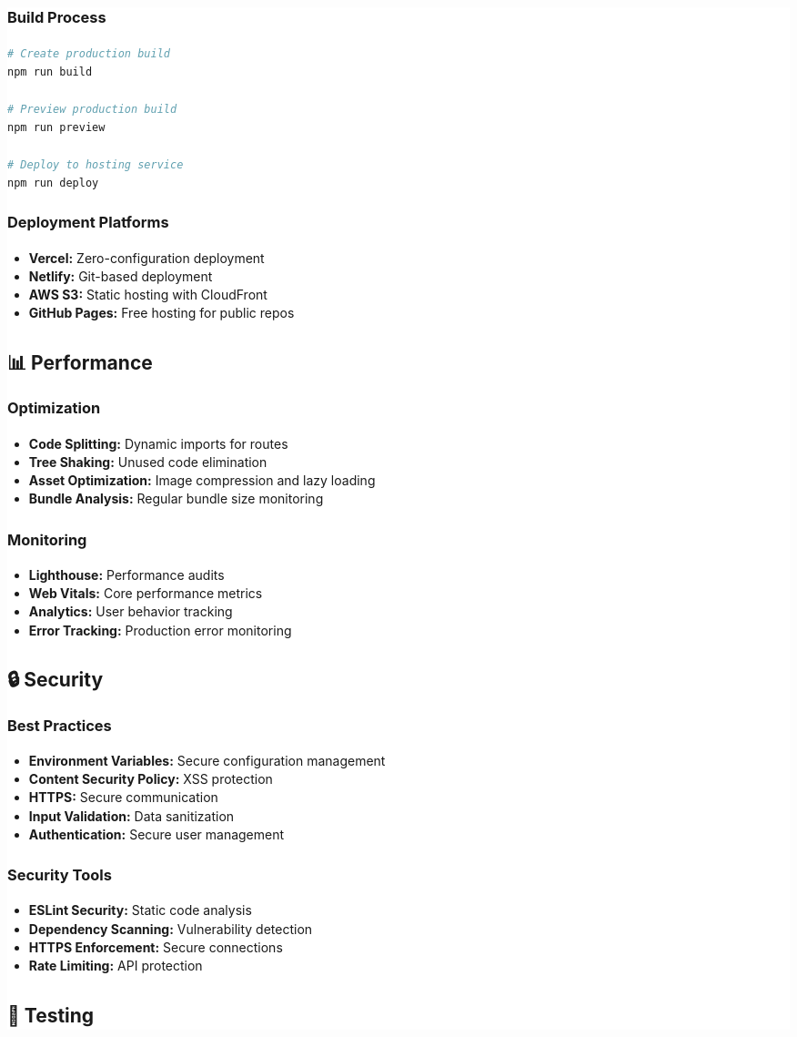 ### Build Process
```bash
# Create production build
npm run build

# Preview production build
npm run preview

# Deploy to hosting service
npm run deploy
```

### Deployment Platforms
- **Vercel:** Zero-configuration deployment
- **Netlify:** Git-based deployment
- **AWS S3:** Static hosting with CloudFront
- **GitHub Pages:** Free hosting for public repos

## 📊 Performance

### Optimization
- **Code Splitting:** Dynamic imports for routes
- **Tree Shaking:** Unused code elimination
- **Asset Optimization:** Image compression and lazy loading
- **Bundle Analysis:** Regular bundle size monitoring

### Monitoring
- **Lighthouse:** Performance audits
- **Web Vitals:** Core performance metrics
- **Analytics:** User behavior tracking
- **Error Tracking:** Production error monitoring

## 🔒 Security

### Best Practices
- **Environment Variables:** Secure configuration management
- **Content Security Policy:** XSS protection
- **HTTPS:** Secure communication
- **Input Validation:** Data sanitization
- **Authentication:** Secure user management

### Security Tools
- **ESLint Security:** Static code analysis
- **Dependency Scanning:** Vulnerability detection
- **HTTPS Enforcement:** Secure connections
- **Rate Limiting:** API protection

## 🧪 Testing
